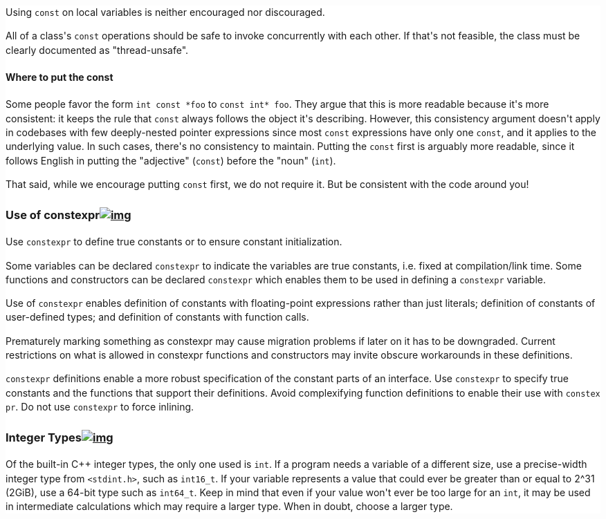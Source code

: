 Using `const` on local variables is neither encouraged nor discouraged.

All of a class's `const` operations should be safe to invoke concurrently with each other. If that's not feasible, the class must be clearly documented as "thread-unsafe".

#### Where to put the const

Some people favor the form `int const *foo` to `const int* foo`. They argue that this is more readable because it's more consistent: it keeps the rule that `const` always follows the object it's describing. However, this consistency argument doesn't apply in codebases with few deeply-nested pointer expressions since most `const` expressions have only one `const`, and it applies to the underlying value. In such cases, there's no consistency to maintain. Putting the `const` first is arguably more readable, since it follows English in putting the "adjective" (`const`) before the "noun" (`int`).

That said, while we encourage putting `const` first, we do not require it. But be consistent with the code around you!

### Use of constexpr[![img](https://google.github.io/styleguide/include/link.png)](https://google.github.io/styleguide/cppguide.html#Use_of_constexpr)

Use `constexpr` to define true constants or to ensure constant initialization.



Some variables can be declared `constexpr` to indicate the variables are true constants, i.e. fixed at compilation/link time. Some functions and constructors can be declared `constexpr` which enables them to be used in defining a `constexpr` variable.



Use of `constexpr` enables definition of constants with floating-point expressions rather than just literals; definition of constants of user-defined types; and definition of constants with function calls.



Prematurely marking something as constexpr may cause migration problems if later on it has to be downgraded. Current restrictions on what is allowed in constexpr functions and constructors may invite obscure workarounds in these definitions.



`constexpr` definitions enable a more robust specification of the constant parts of an interface. Use `constexpr` to specify true constants and the functions that support their definitions. Avoid complexifying function definitions to enable their use with `constexpr`. Do not use `constexpr` to force inlining.

### Integer Types[![img](https://google.github.io/styleguide/include/link.png)](https://google.github.io/styleguide/cppguide.html#Integer_Types)

Of the built-in C++ integer types, the only one used is `int`. If a program needs a variable of a different size, use a precise-width integer type from `<stdint.h>`, such as `int16_t`. If your variable represents a value that could ever be greater than or equal to 2^31 (2GiB), use a 64-bit type such as `int64_t`. Keep in mind that even if your value won't ever be too large for an `int`, it may be used in intermediate calculations which may require a larger type. When in doubt, choose a larger type.
